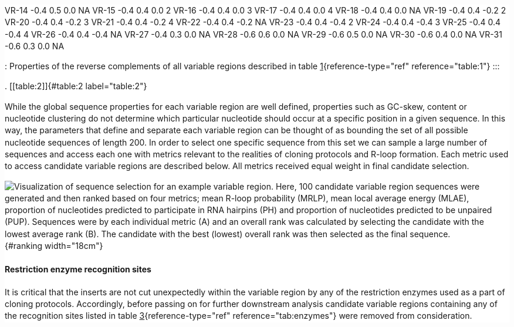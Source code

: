   VR-14        -0.4          0.5       0.0 NA
  VR-15        -0.4          0.4       0.0 2
  VR-16        -0.4          0.4       0.0 3
  VR-17        -0.4          0.4       0.0 4
  VR-18        -0.4          0.4       0.0 NA
  VR-19        -0.4          0.4      -0.2 2
  VR-20        -0.4          0.4      -0.2 3
  VR-21        -0.4          0.4      -0.2 4
  VR-22        -0.4          0.4      -0.2 NA
  VR-23        -0.4          0.4      -0.4 2
  VR-24        -0.4          0.4      -0.4 3
  VR-25        -0.4          0.4      -0.4 4
  VR-26        -0.4          0.4      -0.4 NA
  VR-27        -0.4          0.3       0.0 NA
  VR-28        -0.6          0.6       0.0 NA
  VR-29        -0.6          0.5       0.0 NA
  VR-30        -0.6          0.4       0.0 NA
  VR-31        -0.6          0.3       0.0 NA

  : Properties of the reverse complements of all variable regions
  described in table [1](#table:1){reference-type="ref"
  reference="table:1"}
:::

. [\[table:2\]]{#table:2 label="table:2"}

While the global sequence properties for each variable region are well
defined, properties such as GC-skew, content or nucleotide clustering do
not determine which particular nucleotide should occur at a specific
position in a given sequence. In this way, the parameters that define
and separate each variable region can be thought of as bounding the set
of all possible nucleotide sequences of length 200. In order to select
one specific sequence from this set we can sample a large number of
sequences and access each one with metrics relevant to the realities of
cloning protocols and R-loop formation. Each metric used to access
candidate variable regions are described below. All metrics received
equal weight in final candidate selection.

![Visualization of sequence selection for an example variable region.
Here, 100 candidate variable region sequences were generated and then
ranked based on four metrics; mean R-loop probability (MRLP), mean local
average energy (MLAE), proportion of nucleotides predicted to
participate in RNA hairpins (PH) and proportion of nucleotides predicted
to be unpaired (PUP). Sequences were by each individual metric (A) and
an overall rank was calculated by selecting the candidate with the
lowest average rank (B). The candidate with the best (lowest) overall
rank was then selected as the final
sequence.](images/plots/VR-1.all_ranked.png){#ranking width="18cm"}

#### Restriction enzyme recognition sites

It is critical that the inserts are not cut unexpectedly within the
variable region by any of the restriction enzymes used as a part of
cloning protocols. Accordingly, before passing on for further downstream
analysis candidate variable regions containing any of the recognition
sites listed in table [3](#tab:enzymes){reference-type="ref"
reference="tab:enzymes"} were removed from consideration.
